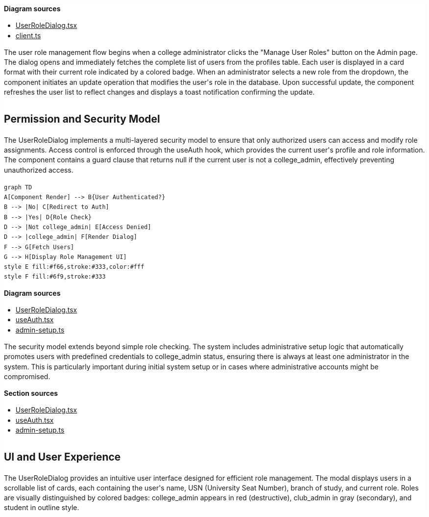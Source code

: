 **Diagram sources**
- [UserRoleDialog.tsx](file://src/components/Admin/UserRoleDialog.tsx#L50-L148)
- [client.ts](file://src/integrations/supabase/client.ts#L1-L27)

The user role management flow begins when a college administrator clicks the "Manage User Roles" button on the Admin page. The dialog opens and immediately fetches the complete list of users from the profiles table. Each user is displayed in a card format with their current role indicated by a colored badge. When an administrator selects a new role from the dropdown, the component initiates an update operation that modifies the user's role in the database. Upon successful update, the component refreshes the user list to reflect changes and displays a toast notification confirming the update.

## Permission and Security Model

The UserRoleDialog implements a multi-layered security model to ensure that only authorized users can access and modify role assignments. Access control is enforced through the useAuth hook, which provides the current user's profile and role information. The component contains a guard clause that returns null if the current user is not a college_admin, effectively preventing unauthorized access.

```mermaid
graph TD
A[Component Render] --> B{User Authenticated?}
B --> |No| C[Redirect to Auth]
B --> |Yes| D{Role Check}
D --> |Not college_admin| E[Access Denied]
D --> |college_admin| F[Render Dialog]
F --> G[Fetch Users]
G --> H[Display Role Management UI]
style E fill:#f66,stroke:#333,color:#fff
style F fill:#6f9,stroke:#333
```

**Diagram sources**
- [UserRoleDialog.tsx](file://src/components/Admin/UserRoleDialog.tsx#L149-L155)
- [useAuth.tsx](file://src/hooks/useAuth.tsx#L38-L84)
- [admin-setup.ts](file://src/lib/admin-setup.ts#L104-L149)

The security model extends beyond simple role checking. The system includes administrative setup logic that automatically promotes users with predefined credentials to college_admin status, ensuring there is always at least one administrator in the system. This is particularly important during initial system setup or in cases where administrative accounts might be compromised.

**Section sources**
- [UserRoleDialog.tsx](file://src/components/Admin/UserRoleDialog.tsx#L149-L155)
- [useAuth.tsx](file://src/hooks/useAuth.tsx#L38-L84)
- [admin-setup.ts](file://src/lib/admin-setup.ts#L104-L149)

## UI and User Experience

The UserRoleDialog provides an intuitive user interface designed for efficient role management. The modal displays users in a scrollable list of cards, each containing the user's name, USN (University Seat Number), branch of study, and current role. Roles are visually distinguished by colored badges: college_admin appears in red (destructive), club_admin in gray (secondary), and student in outline style.
